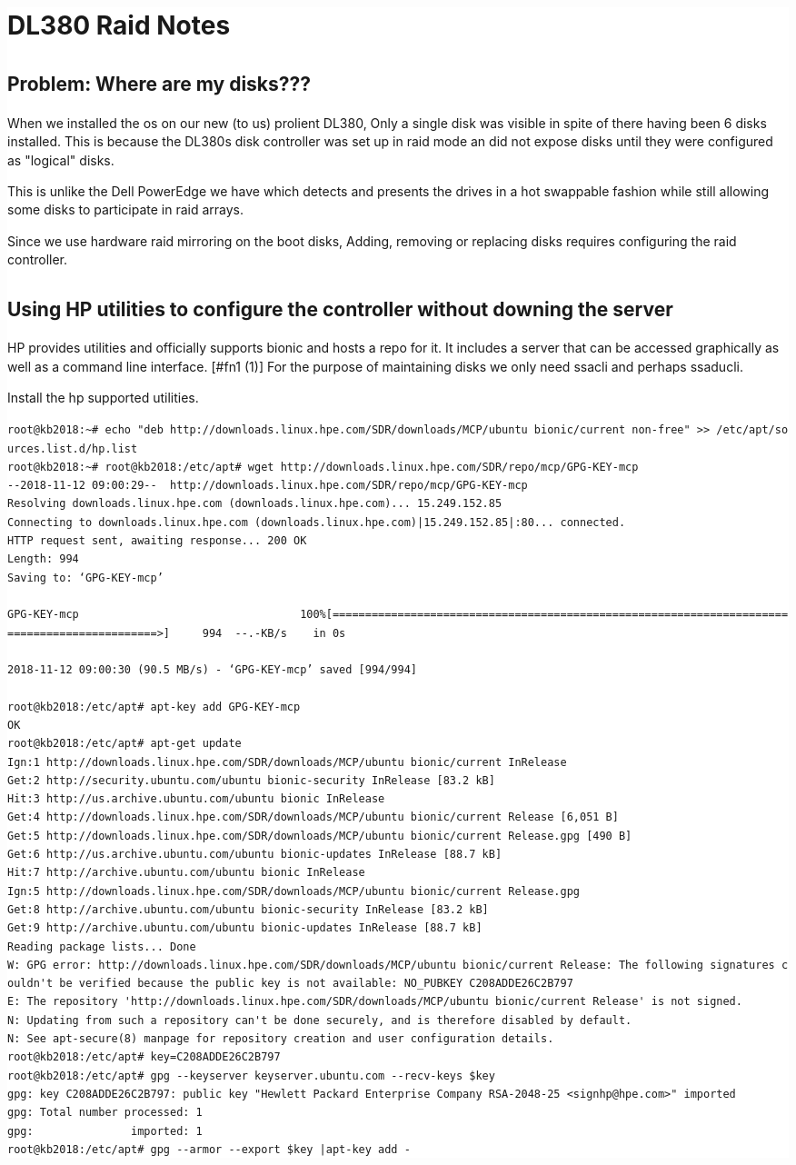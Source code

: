 # DL380 Raid Notes
## Problem: Where are my disks???
When we installed the os on our new (to us) prolient DL380, Only a single disk was visible in spite of there having been 6 disks installed. This is because the DL380s disk controller was set up in raid mode an did not expose disks until they were configured as "logical" disks. 

This is unlike the Dell PowerEdge we have which detects and presents the drives in a hot swappable fashion while still allowing some disks to participate in raid arrays.  

Since we use hardware raid mirroring on the boot disks, Adding, removing or replacing disks  requires configuring the raid controller. 
## Using HP utilities to configure the controller without downing the server

HP provides utilities and officially supports bionic and hosts a repo for it. It includes a server that can be accessed graphically as well as a command line interface. [#fn1 (1)]
For the purpose of maintaining disks we only need ssacli and perhaps ssaducli. 

Install the hp supported utilities.
	
	root@kb2018:~# echo "deb http://downloads.linux.hpe.com/SDR/downloads/MCP/ubuntu bionic/current non-free" >> /etc/apt/sources.list.d/hp.list
	root@kb2018:~# root@kb2018:/etc/apt# wget http://downloads.linux.hpe.com/SDR/repo/mcp/GPG-KEY-mcp
	--2018-11-12 09:00:29--  http://downloads.linux.hpe.com/SDR/repo/mcp/GPG-KEY-mcp
	Resolving downloads.linux.hpe.com (downloads.linux.hpe.com)... 15.249.152.85
	Connecting to downloads.linux.hpe.com (downloads.linux.hpe.com)|15.249.152.85|:80... connected.
	HTTP request sent, awaiting response... 200 OK
	Length: 994
	Saving to: ‘GPG-KEY-mcp’
	
	GPG-KEY-mcp                                  100%[=============================================================================================>]     994  --.-KB/s    in 0s      
	
	2018-11-12 09:00:30 (90.5 MB/s) - ‘GPG-KEY-mcp’ saved [994/994]
	
	root@kb2018:/etc/apt# apt-key add GPG-KEY-mcp
	OK
	root@kb2018:/etc/apt# apt-get update
	Ign:1 http://downloads.linux.hpe.com/SDR/downloads/MCP/ubuntu bionic/current InRelease
	Get:2 http://security.ubuntu.com/ubuntu bionic-security InRelease [83.2 kB]                      
	Hit:3 http://us.archive.ubuntu.com/ubuntu bionic InRelease                                           
	Get:4 http://downloads.linux.hpe.com/SDR/downloads/MCP/ubuntu bionic/current Release [6,051 B]        
	Get:5 http://downloads.linux.hpe.com/SDR/downloads/MCP/ubuntu bionic/current Release.gpg [490 B]                                
	Get:6 http://us.archive.ubuntu.com/ubuntu bionic-updates InRelease [88.7 kB]                                                               
	Hit:7 http://archive.ubuntu.com/ubuntu bionic InRelease                                                              
	Ign:5 http://downloads.linux.hpe.com/SDR/downloads/MCP/ubuntu bionic/current Release.gpg                                 
	Get:8 http://archive.ubuntu.com/ubuntu bionic-security InRelease [83.2 kB]             
	Get:9 http://archive.ubuntu.com/ubuntu bionic-updates InRelease [88.7 kB]                      
	Reading package lists... Done      
	W: GPG error: http://downloads.linux.hpe.com/SDR/downloads/MCP/ubuntu bionic/current Release: The following signatures couldn't be verified because the public key is not available: NO_PUBKEY C208ADDE26C2B797
	E: The repository 'http://downloads.linux.hpe.com/SDR/downloads/MCP/ubuntu bionic/current Release' is not signed.
	N: Updating from such a repository can't be done securely, and is therefore disabled by default.
	N: See apt-secure(8) manpage for repository creation and user configuration details.
	root@kb2018:/etc/apt# key=C208ADDE26C2B797
	root@kb2018:/etc/apt# gpg --keyserver keyserver.ubuntu.com --recv-keys $key
	gpg: key C208ADDE26C2B797: public key "Hewlett Packard Enterprise Company RSA-2048-25 <signhp@hpe.com>" imported
	gpg: Total number processed: 1
	gpg:               imported: 1
	root@kb2018:/etc/apt# gpg --armor --export $key |apt-key add -